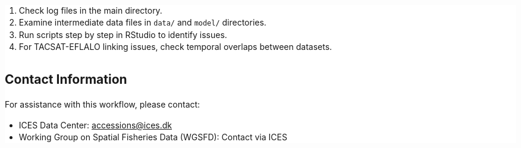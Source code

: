 1. Check log files in the main directory.
2. Examine intermediate data files in `data/` and `model/` directories.
3. Run scripts step by step in RStudio to identify issues.
4. For TACSAT-EFLALO linking issues, check temporal overlaps between datasets.

## Contact Information

For assistance with this workflow, please contact:

- ICES Data Center: accessions@ices.dk
- Working Group on Spatial Fisheries Data (WGSFD): Contact via ICES

